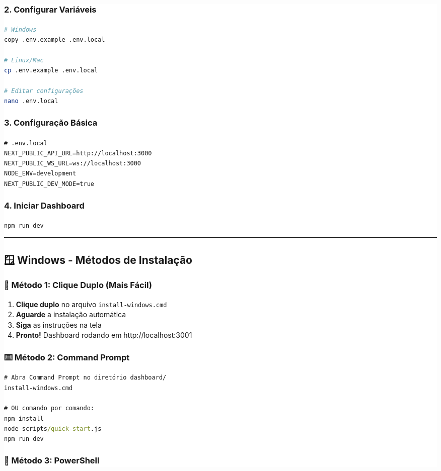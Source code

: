 ### 2. **Configurar Variáveis**

```bash
# Windows
copy .env.example .env.local

# Linux/Mac
cp .env.example .env.local

# Editar configurações
nano .env.local
```

### 3. **Configuração Básica**

```env
# .env.local
NEXT_PUBLIC_API_URL=http://localhost:3000
NEXT_PUBLIC_WS_URL=ws://localhost:3000
NODE_ENV=development
NEXT_PUBLIC_DEV_MODE=true
```

### 4. **Iniciar Dashboard**

```bash
npm run dev
```

---

## 🪟 **Windows - Métodos de Instalação**

### **📁 Método 1: Clique Duplo (Mais Fácil)**

1. **Clique duplo** no arquivo `install-windows.cmd`
2. **Aguarde** a instalação automática
3. **Siga** as instruções na tela
4. **Pronto!** Dashboard rodando em http://localhost:3001

### **⌨️ Método 2: Command Prompt**

```cmd
# Abra Command Prompt no diretório dashboard/
install-windows.cmd

# OU comando por comando:
npm install
node scripts/quick-start.js
npm run dev
```

### **🔧 Método 3: PowerShell**
